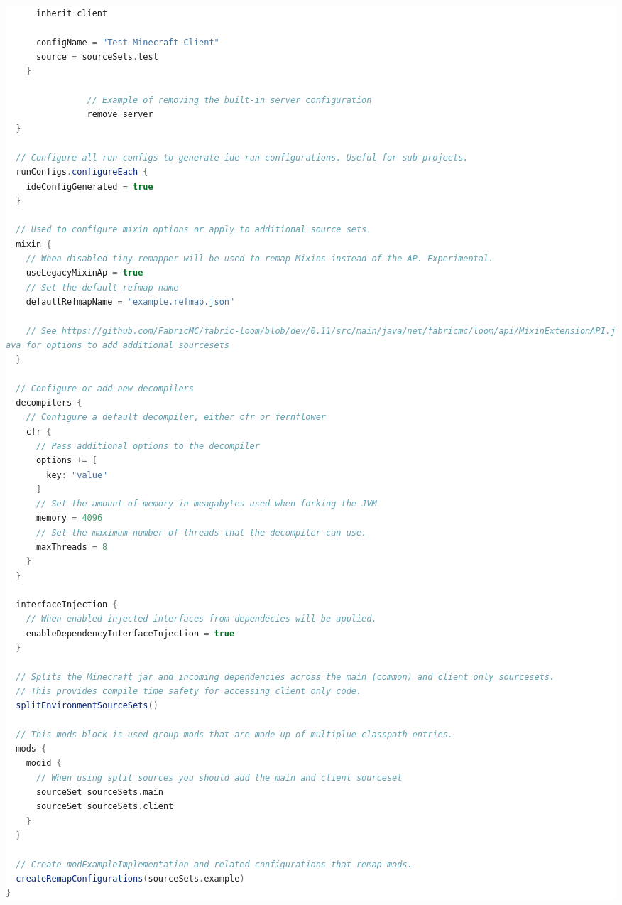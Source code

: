 ```groovy
      inherit client

      configName = "Test Minecraft Client"
      source = sourceSets.test
    }

                // Example of removing the built-in server configuration
                remove server
  }

  // Configure all run configs to generate ide run configurations. Useful for sub projects.
  runConfigs.configureEach {
    ideConfigGenerated = true
  }

  // Used to configure mixin options or apply to additional source sets.
  mixin {
    // When disabled tiny remapper will be used to remap Mixins instead of the AP. Experimental.
    useLegacyMixinAp = true
    // Set the default refmap name
    defaultRefmapName = "example.refmap.json"

    // See https://github.com/FabricMC/fabric-loom/blob/dev/0.11/src/main/java/net/fabricmc/loom/api/MixinExtensionAPI.java for options to add additional sourcesets
  }

  // Configure or add new decompilers
  decompilers {
    // Configure a default decompiler, either cfr or fernflower
    cfr {
      // Pass additional options to the decompiler
      options += [
        key: "value"
      ]
      // Set the amount of memory in meagabytes used when forking the JVM
      memory = 4096
      // Set the maximum number of threads that the decompiler can use.
      maxThreads = 8
    }
  }

  interfaceInjection {
    // When enabled injected interfaces from dependecies will be applied.
    enableDependencyInterfaceInjection = true
  }

  // Splits the Minecraft jar and incoming dependencies across the main (common) and client only sourcesets.
  // This provides compile time safety for accessing client only code.
  splitEnvironmentSourceSets()

  // This mods block is used group mods that are made up of multiplue classpath entries.
  mods {
    modid {
      // When using split sources you should add the main and client sourceset
      sourceSet sourceSets.main
      sourceSet sourceSets.client
    }
  }

  // Create modExampleImplementation and related configurations that remap mods.
  createRemapConfigurations(sourceSets.example)
}
```